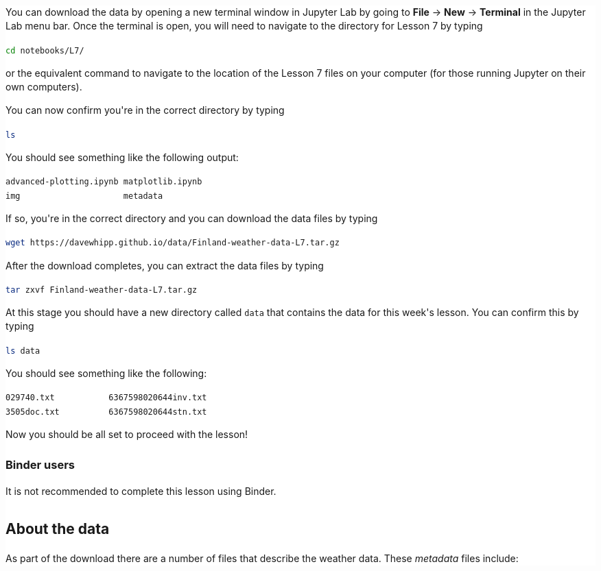 You can download the data by opening a new terminal window in Jupyter Lab by going to **File** -> **New** -> **Terminal** in the Jupyter Lab menu bar. Once the terminal is open, you will need to navigate to the directory for Lesson 7 by typing

```bash
cd notebooks/L7/
```

or the equivalent command to navigate to the location of the Lesson 7 files on your computer (for those running Jupyter on their own computers).


You can now confirm you're in the correct directory by typing

```bash
ls
```

You should see something like the following output:

```bash
advanced-plotting.ipynb matplotlib.ipynb
img                     metadata
```

If so, you're in the correct directory and you can download the data files by typing

```bash
wget https://davewhipp.github.io/data/Finland-weather-data-L7.tar.gz
```

After the download completes, you can extract the data files by typing

```bash
tar zxvf Finland-weather-data-L7.tar.gz
```

At this stage you should have a new directory called `data` that contains the data for this week's lesson. You can confirm this by typing

```bash
ls data
```

You should see something like the following:

```bash
029740.txt           6367598020644inv.txt
3505doc.txt          6367598020644stn.txt
```

Now you should be all set to proceed with the lesson!

### Binder users

It is not recommended to complete this lesson using Binder.

## About the data

As part of the download there are a number of files that describe the weather data. These *metadata* files include:
